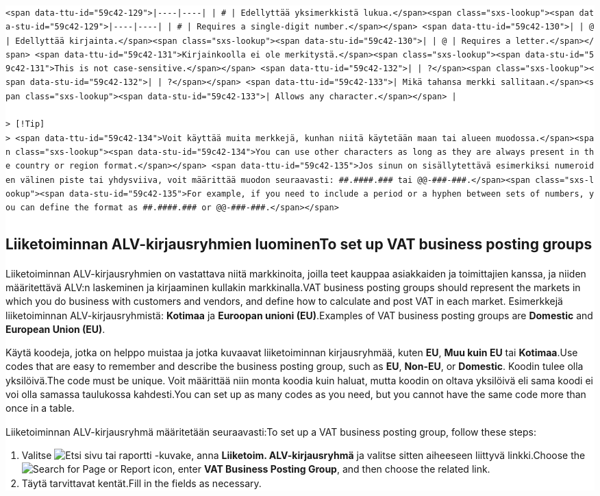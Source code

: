     <span data-ttu-id="59c42-129">|----|----| | # | Edellyttää yksimerkkistä lukua.</span><span class="sxs-lookup"><span data-stu-id="59c42-129">|----|----| | # | Requires a single-digit number.</span></span> <span data-ttu-id="59c42-130">| | @ | Edellyttää kirjainta.</span><span class="sxs-lookup"><span data-stu-id="59c42-130">| | @ | Requires a letter.</span></span> <span data-ttu-id="59c42-131">Kirjainkoolla ei ole merkitystä.</span><span class="sxs-lookup"><span data-stu-id="59c42-131">This is not case-sensitive.</span></span> <span data-ttu-id="59c42-132">| | ?</span><span class="sxs-lookup"><span data-stu-id="59c42-132">| | ?</span></span> <span data-ttu-id="59c42-133">| Mikä tahansa merkki sallitaan.</span><span class="sxs-lookup"><span data-stu-id="59c42-133">| Allows any character.</span></span> |
  
    > [!Tip]
    > <span data-ttu-id="59c42-134">Voit käyttää muita merkkejä, kunhan niitä käytetään maan tai alueen muodossa.</span><span class="sxs-lookup"><span data-stu-id="59c42-134">You can use other characters as long as they are always present in the country or region format.</span></span> <span data-ttu-id="59c42-135">Jos sinun on sisällytettävä esimerkiksi numeroiden välinen piste tai yhdysviiva, voit määrittää muodon seuraavasti: ##.####.### tai @@-###-###.</span><span class="sxs-lookup"><span data-stu-id="59c42-135">For example, if you need to include a period or a hyphen between sets of numbers, you can define the format as ##.####.### or @@-###-###.</span></span>  

## <a name="to-set-up-vat-business-posting-groups"></a><span data-ttu-id="59c42-136">Liiketoiminnan ALV-kirjausryhmien luominen</span><span class="sxs-lookup"><span data-stu-id="59c42-136">To set up VAT business posting groups</span></span>
<span data-ttu-id="59c42-137">Liiketoiminnan ALV-kirjausryhmien on vastattava niitä markkinoita, joilla teet kauppaa asiakkaiden ja toimittajien kanssa, ja niiden määritettävä ALV:n laskeminen ja kirjaaminen kullakin markkinalla.</span><span class="sxs-lookup"><span data-stu-id="59c42-137">VAT business posting groups should represent the markets in which you do business with customers and vendors, and define how to calculate and post VAT in each market.</span></span> <span data-ttu-id="59c42-138">Esimerkkejä liiketoiminnan ALV-kirjausryhmistä: **Kotimaa** ja **Euroopan unioni (EU)**.</span><span class="sxs-lookup"><span data-stu-id="59c42-138">Examples of VAT business posting groups are **Domestic** and **European Union (EU)**.</span></span>  

<span data-ttu-id="59c42-139">Käytä koodeja, jotka on helppo muistaa ja jotka kuvaavat liiketoiminnan kirjausryhmää, kuten **EU**, **Muu kuin EU** tai **Kotimaa**.</span><span class="sxs-lookup"><span data-stu-id="59c42-139">Use codes that are easy to remember and describe the business posting group, such as **EU**, **Non-EU**, or **Domestic**.</span></span> <span data-ttu-id="59c42-140">Koodin tulee olla yksilöivä.</span><span class="sxs-lookup"><span data-stu-id="59c42-140">The code must be unique.</span></span> <span data-ttu-id="59c42-141">Voit määrittää niin monta koodia kuin haluat, mutta koodin on oltava yksilöivä eli sama koodi ei voi olla samassa taulukossa kahdesti.</span><span class="sxs-lookup"><span data-stu-id="59c42-141">You can set up as many codes as you need, but you cannot have the same code more than once in a table.</span></span>
  
<span data-ttu-id="59c42-142">Liiketoiminnan ALV-kirjausryhmä määritetään seuraavasti:</span><span class="sxs-lookup"><span data-stu-id="59c42-142">To set up a VAT business posting group, follow these steps:</span></span>

1. <span data-ttu-id="59c42-143">Valitse ![Etsi sivu tai raportti](media/ui-search/search_small.png "Etsi sivu tai raportti -kuvake") -kuvake, anna **Liiketoim. ALV-kirjausryhmä** ja valitse sitten aiheeseen liittyvä linkki.</span><span class="sxs-lookup"><span data-stu-id="59c42-143">Choose the ![Search for Page or Report](media/ui-search/search_small.png "Search for Page or Report icon") icon, enter **VAT Business Posting Group**, and then choose the related link.</span></span>  
2. <span data-ttu-id="59c42-144">Täytä tarvittavat kentät.</span><span class="sxs-lookup"><span data-stu-id="59c42-144">Fill in the fields as necessary.</span></span>
